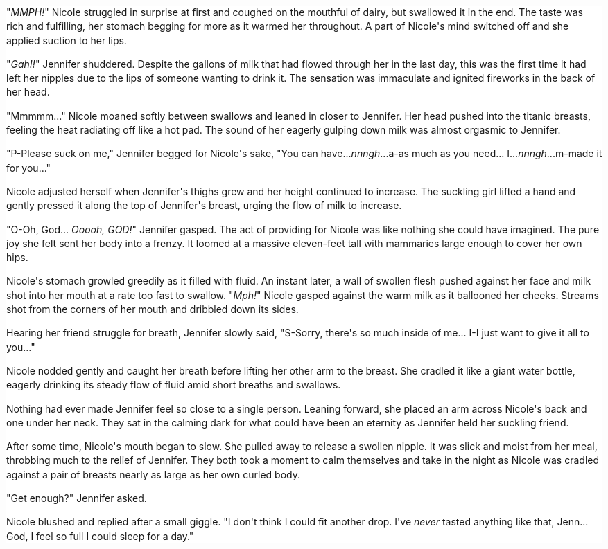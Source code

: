 "*MMPH!*" Nicole struggled in surprise at first and coughed on the
mouthful of dairy, but swallowed it in the end. The taste was rich and
fulfilling, her stomach begging for more as it warmed her throughout. A
part of Nicole's mind switched off and she applied suction to her lips.

"*Gah!!*" Jennifer shuddered. Despite the gallons of milk that had
flowed through her in the last day, this was the first time it had left
her nipples due to the lips of someone wanting to drink it. The
sensation was immaculate and ignited fireworks in the back of her head.

"Mmmmm..." Nicole moaned softly between swallows and leaned in closer to
Jennifer. Her head pushed into the titanic breasts, feeling the heat
radiating off like a hot pad. The sound of her eagerly gulping down milk
was almost orgasmic to Jennifer.

"P-Please suck on me," Jennifer begged for Nicole's sake, "You can
have\...*nnngh*\...a-as much as you need... I\...*nnngh*\...m-made it
for you\..."

Nicole adjusted herself when Jennifer's thighs grew and her height
continued to increase. The suckling girl lifted a hand and gently
pressed it along the top of Jennifer's breast, urging the flow of milk
to increase.

"O-Oh, God... *Ooooh, GOD!*" Jennifer gasped. The act of providing for
Nicole was like nothing she could have imagined. The pure joy she felt
sent her body into a frenzy. It loomed at a massive eleven-feet tall
with mammaries large enough to cover her own hips.

Nicole's stomach growled greedily as it filled with fluid. An instant
later, a wall of swollen flesh pushed against her face and milk shot
into her mouth at a rate too fast to swallow. "*Mph!*" Nicole gasped
against the warm milk as it ballooned her cheeks. Streams shot from the
corners of her mouth and dribbled down its sides.

Hearing her friend struggle for breath, Jennifer slowly said, "S-Sorry,
there's so much inside of me... I-I just want to give it all to you..."

Nicole nodded gently and caught her breath before lifting her other arm
to the breast. She cradled it like a giant water bottle, eagerly
drinking its steady flow of fluid amid short breaths and swallows.

Nothing had ever made Jennifer feel so close to a single person. Leaning
forward, she placed an arm across Nicole's back and one under her neck.
They sat in the calming dark for what could have been an eternity as
Jennifer held her suckling friend.

After some time, Nicole's mouth began to slow. She pulled away to
release a swollen nipple. It was slick and moist from her meal,
throbbing much to the relief of Jennifer. They both took a moment to
calm themselves and take in the night as Nicole was cradled against a
pair of breasts nearly as large as her own curled body.

"Get enough?" Jennifer asked.

Nicole blushed and replied after a small giggle. "I don't think I could
fit another drop. I've *never* tasted anything like that, Jenn... God, I
feel so full I could sleep for a day."
